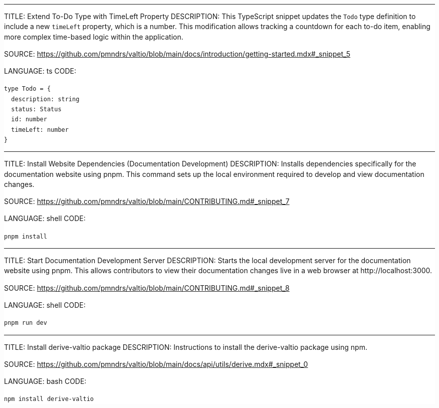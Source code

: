 ----------------------------------------

TITLE: Extend To-Do Type with TimeLeft Property
DESCRIPTION: This TypeScript snippet updates the `Todo` type definition to include a new `timeLeft` property, which is a number. This modification allows tracking a countdown for each to-do item, enabling more complex time-based logic within the application.

SOURCE: https://github.com/pmndrs/valtio/blob/main/docs/introduction/getting-started.mdx#_snippet_5

LANGUAGE: ts
CODE:
```
type Todo = {
  description: string
  status: Status
  id: number
  timeLeft: number
}
```

----------------------------------------

TITLE: Install Website Dependencies (Documentation Development)
DESCRIPTION: Installs dependencies specifically for the documentation website using pnpm. This command sets up the local environment required to develop and view documentation changes.

SOURCE: https://github.com/pmndrs/valtio/blob/main/CONTRIBUTING.md#_snippet_7

LANGUAGE: shell
CODE:
```
pnpm install
```

----------------------------------------

TITLE: Start Documentation Development Server
DESCRIPTION: Starts the local development server for the documentation website using pnpm. This allows contributors to view their documentation changes live in a web browser at http://localhost:3000.

SOURCE: https://github.com/pmndrs/valtio/blob/main/CONTRIBUTING.md#_snippet_8

LANGUAGE: shell
CODE:
```
pnpm run dev
```

----------------------------------------

TITLE: Install derive-valtio package
DESCRIPTION: Instructions to install the derive-valtio package using npm.

SOURCE: https://github.com/pmndrs/valtio/blob/main/docs/api/utils/derive.mdx#_snippet_0

LANGUAGE: bash
CODE:
```
npm install derive-valtio
```
